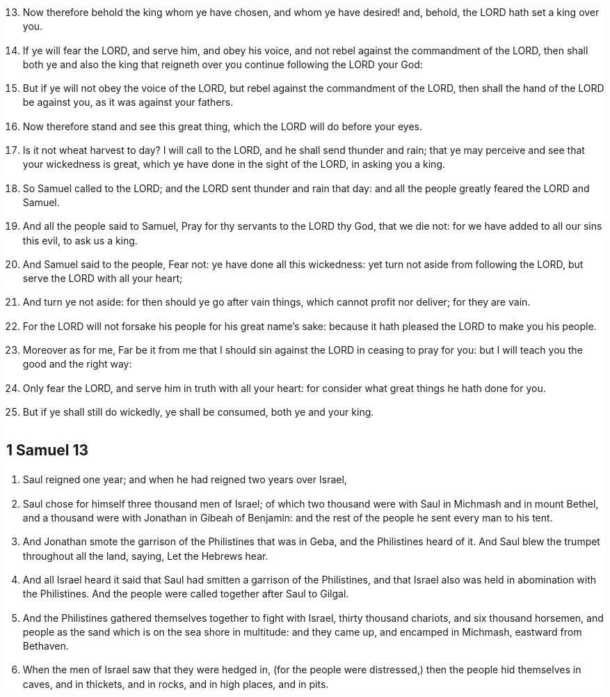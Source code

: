 13. Now therefore behold the king whom ye have chosen, and whom ye have desired! and, behold, the LORD hath set a king over you.

14. If ye will fear the LORD, and serve him, and obey his voice, and not rebel against the commandment of the LORD, then shall both ye and also the king that reigneth over you continue following the LORD your God: 

15. But if ye will not obey the voice of the LORD, but rebel against the commandment of the LORD, then shall the hand of the LORD be against you, as it was against your fathers.

16. Now therefore stand and see this great thing, which the LORD will do before your eyes.

17. Is it not wheat harvest to day? I will call to the LORD, and he shall send thunder and rain; that ye may perceive and see that your wickedness is great, which ye have done in the sight of the LORD, in asking you a king.

18. So Samuel called to the LORD; and the LORD sent thunder and rain that day: and all the people greatly feared the LORD and Samuel.

19. And all the people said to Samuel, Pray for thy servants to the LORD thy God, that we die not: for we have added to all our sins this evil, to ask us a king.

20. And Samuel said to the people, Fear not: ye have done all this wickedness: yet turn not aside from following the LORD, but serve the LORD with all your heart;

21. And turn ye not aside: for then should ye go after vain things, which cannot profit nor deliver; for they are vain.

22. For the LORD will not forsake his people for his great name’s sake: because it hath pleased the LORD to make you his people.

23. Moreover as for me, Far be it from me that I should sin against the LORD in ceasing to pray for you: but I will teach you the good and the right way: 

24. Only fear the LORD, and serve him in truth with all your heart: for consider what great things he hath done for you. 

25. But if ye shall still do wickedly, ye shall be consumed, both ye and your king.

## 1 Samuel 13

1. Saul reigned one year; and when he had reigned two years over Israel, 

2. Saul chose for himself three thousand men of Israel; of which two thousand were with Saul in Michmash and in mount Bethel, and a thousand were with Jonathan in Gibeah of Benjamin: and the rest of the people he sent every man to his tent.

3. And Jonathan smote the garrison of the Philistines that was in Geba, and the Philistines heard of it. And Saul blew the trumpet throughout all the land, saying, Let the Hebrews hear. 

4. And all Israel heard it said that Saul had smitten a garrison of the Philistines, and that Israel also was held in abomination with the Philistines. And the people were called together after Saul to Gilgal. 

5. And the Philistines gathered themselves together to fight with Israel, thirty thousand chariots, and six thousand horsemen, and people as the sand which is on the sea shore in multitude: and they came up, and encamped in Michmash, eastward from Bethaven.

6. When the men of Israel saw that they were hedged in, (for the people were distressed,) then the people hid themselves in caves, and in thickets, and in rocks, and in high places, and in pits.
